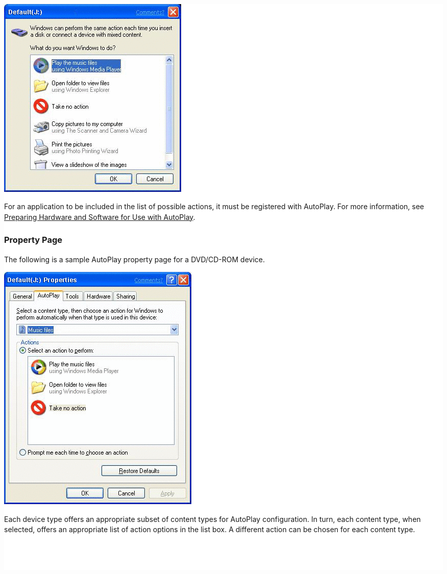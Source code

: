 ![screen shot of the mixed media dialog box](images/mix.png)

For an application to be included in the list of possible actions, it must be registered with AutoPlay. For more information, see [Preparing Hardware and Software for Use with AutoPlay](#preparing-hardware-and-software-for-use-with-autoplay).

### Property Page

The following is a sample AutoPlay property page for a DVD/CD-ROM device.

![screen shot of the property page](images/apdlg.png)

Each device type offers an appropriate subset of content types for AutoPlay configuration. In turn, each content type, when selected, offers an appropriate list of action options in the list box. A different action can be chosen for each content type.

 

 




